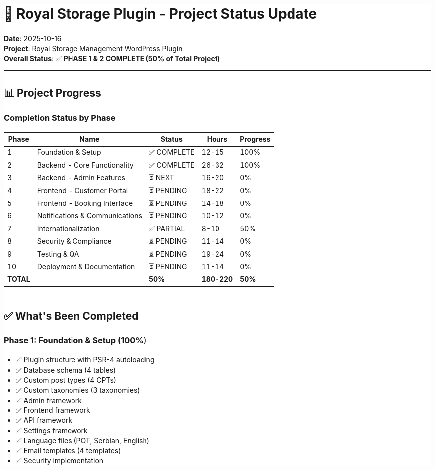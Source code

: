 # 🎯 Royal Storage Plugin - Project Status Update

**Date**: 2025-10-16  
**Project**: Royal Storage Management WordPress Plugin  
**Overall Status**: ✅ **PHASE 1 & 2 COMPLETE (50% of Total Project)**

---

## 📊 Project Progress

### Completion Status by Phase

| Phase | Name | Status | Hours | Progress |
|-------|------|--------|-------|----------|
| 1 | Foundation & Setup | ✅ COMPLETE | 12-15 | 100% |
| 2 | Backend - Core Functionality | ✅ COMPLETE | 26-32 | 100% |
| 3 | Backend - Admin Features | ⏳ NEXT | 16-20 | 0% |
| 4 | Frontend - Customer Portal | ⏳ PENDING | 18-22 | 0% |
| 5 | Frontend - Booking Interface | ⏳ PENDING | 14-18 | 0% |
| 6 | Notifications & Communications | ⏳ PENDING | 10-12 | 0% |
| 7 | Internationalization | ✅ PARTIAL | 8-10 | 50% |
| 8 | Security & Compliance | ⏳ PENDING | 11-14 | 0% |
| 9 | Testing & QA | ⏳ PENDING | 19-24 | 0% |
| 10 | Deployment & Documentation | ⏳ PENDING | 11-14 | 0% |
| **TOTAL** | | **50%** | **180-220** | **50%** |

---

## ✅ What's Been Completed

### Phase 1: Foundation & Setup (100%)
- ✅ Plugin structure with PSR-4 autoloading
- ✅ Database schema (4 tables)
- ✅ Custom post types (4 CPTs)
- ✅ Custom taxonomies (3 taxonomies)
- ✅ Admin framework
- ✅ Frontend framework
- ✅ API framework
- ✅ Settings framework
- ✅ Language files (POT, Serbian, English)
- ✅ Email templates (4 templates)
- ✅ Security implementation
